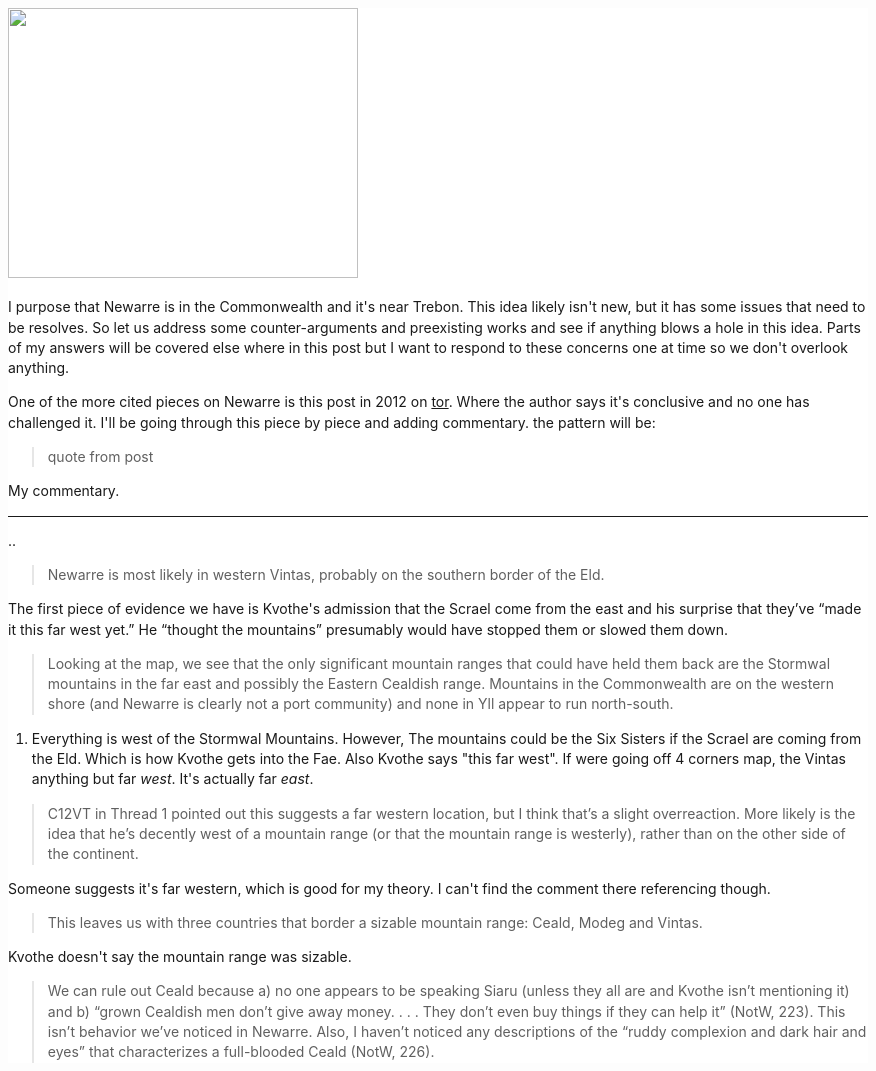 <img src="/img/abenthy.webp" height="270px" width="350px">


I purpose that Newarre is in the Commonwealth and it's near Trebon. This idea
likely isn't new, but it has some issues that need to be resolves. So let us
address some counter-arguments and preexisting works and see if anything blows a
hole in this idea. Parts of my answers will be covered else where in this post
but I want to respond to these concerns one at time so we don't overlook
anything.

One of the more cited pieces on Newarre is this post in 2012 on
[tor](https://www.tor.com/2012/05/10/rothfuss-reread-speculative-summary-10-the-road-to-newarre/).
Where the author says it's conclusive and no one has challenged it. I'll be
going through this piece by piece and adding commentary. the pattern will be:

> quote from post

My commentary.

-------------
..

> Newarre is most likely in western Vintas, probably on the southern border of
> the Eld.

The first piece of evidence we have is Kvothe's admission that the Scrael
come from the east and his surprise that they’ve “made it this far west yet.”
He “thought the mountains” presumably would have stopped them or slowed
them down.

> Looking at the map, we see that the only significant mountain ranges that
> could have held them back are the Stormwal mountains in the far east and
> possibly the Eastern Cealdish range. Mountains in the Commonwealth are on the
> western shore (and Newarre is clearly not a port community) and none in Yll
> appear to run north-south.
 
 1. Everything is west of the Stormwal Mountains. However, The mountains could be
 the Six Sisters if the Scrael are coming from the Eld. Which is how Kvothe gets
 into the Fae. Also Kvothe says "this far west". If were going off 4 corners
 map, the Vintas anything but far _west_. It's actually far _east_.


> C12VT in Thread 1 pointed out this suggests a far western location, but I
> think that’s a slight overreaction. More likely is the idea that he’s decently
> west of a mountain range (or that the mountain range is westerly), rather than
> on the other side of the continent.

Someone suggests it's far western, which is good for my theory. I can't find the comment there referencing though.

> This leaves us with three countries that border a sizable mountain range:
> Ceald, Modeg and Vintas.

Kvothe doesn't say the mountain range was sizable.

> We can rule out Ceald because a) no one appears to be speaking Siaru (unless
> they all are and Kvothe isn’t mentioning it) and b) “grown Cealdish men don’t
> give away money. . . . They don’t even buy things if they can help it” (NotW,
> 223). This isn’t behavior we’ve noticed in Newarre. Also, I haven’t noticed
> any descriptions of the “ruddy complexion and dark hair and eyes” that
> characterizes a full-blooded Ceald (NotW, 226).
